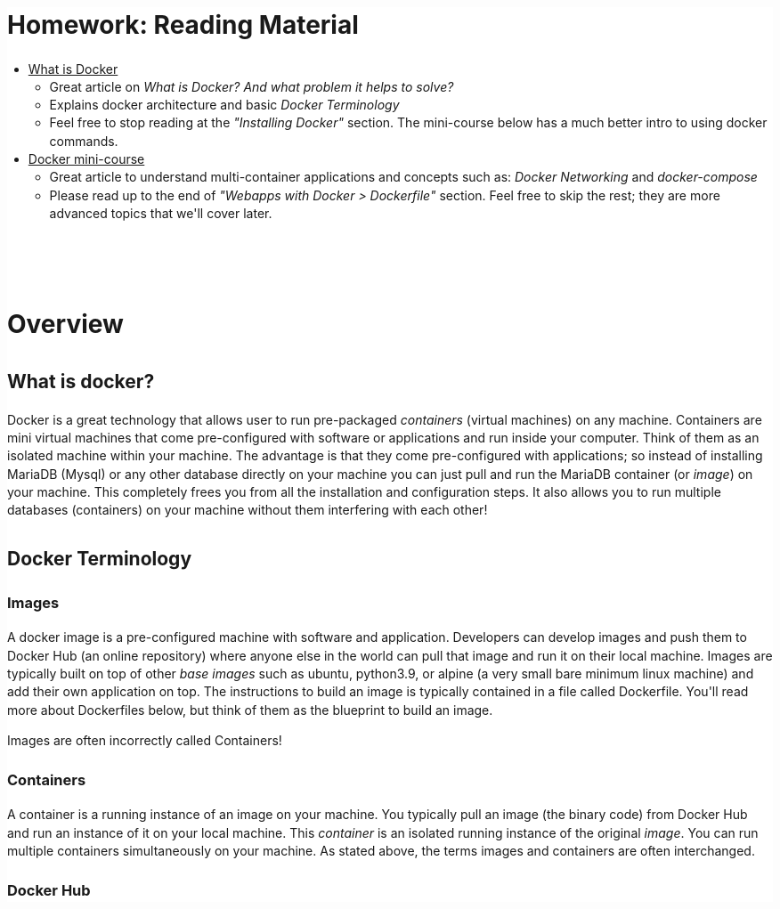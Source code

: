# Homework: Reading Material

- [What is Docker](https://www.freecodecamp.org/news/docker-simplified-96639a35ff36/)
    - Great article on _What is Docker? And what problem it helps to solve?_
    - Explains docker architecture and basic _Docker Terminology_
    - Feel free to stop reading at the _"Installing Docker"_ section. The mini-course below has a much better intro to using docker commands.
- [Docker mini-course](https://docker-curriculum.com/)
    - Great article to understand multi-container applications and concepts such as: _Docker Networking_ and _docker-compose_
    - Please read up to the end of _"Webapps with Docker > Dockerfile"_ section. Feel free to skip the rest; they are more advanced topics that we'll cover later.

<br/><br/>

# Overview

## What is docker?

Docker is a great technology that allows user to run pre-packaged _containers_ (virtual machines) on any machine. Containers are mini virtual machines that come pre-configured with software or applications and run inside your computer. Think of them as an isolated machine within your machine. The advantage is that they come pre-configured with applications; so instead of installing MariaDB (Mysql) or any other database directly on your machine you can just pull and run the MariaDB container (or _image_) on your machine. This completely frees you from all the installation and configuration steps. It also allows you to run multiple databases (containers) on your machine without them interfering with each other!

## Docker Terminology

### Images

A docker image is a pre-configured machine with software and application. Developers can develop images and push them to Docker Hub (an online repository) where anyone else in the world can pull that image and run it on their local machine. Images are typically built on top of other _base images_ such as ubuntu, python3.9, or alpine (a very small bare minimum linux machine) and add their own application on top. The instructions to build an image is typically contained in a file called Dockerfile. You'll read more about Dockerfiles below, but think of them as the blueprint to build an image. 

Images are often incorrectly called Containers!

### Containers

A container is a running instance of an image on your machine. You typically pull an image (the binary code) from Docker Hub and run an instance of it on your local machine. This _container_ is an isolated running instance of the original _image_. You can run multiple containers simultaneously on your machine. As stated above, the terms images and containers are often interchanged. 

### Docker Hub

